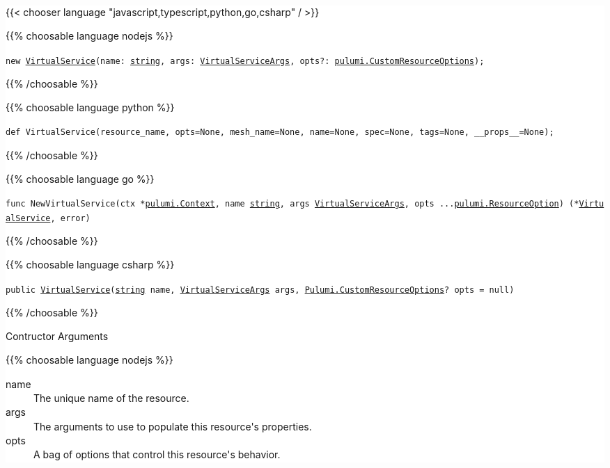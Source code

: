 {{< chooser language "javascript,typescript,python,go,csharp" / >}}

{{% choosable language nodejs %}}
<div class="highlight"><pre class="chroma"><code class="language-typescript" data-lang="typescript"><span class="k">new </span><span class="nx"><a href="/docs/reference/pkg/nodejs/pulumi/aws/appmesh/#VirtualService">VirtualService</a></span><span class="p">(</span><span class="nx">name</span>: <span class="nx"><a href="https://developer.mozilla.org/en-US/docs/Web/JavaScript/Reference/Global_Objects/string">string</a></span><span class="p">, </span><span class="nx">args</span>: <span class="nx"><a href="/docs/reference/pkg/nodejs/pulumi/aws/appmesh/#VirtualServiceArgs">VirtualServiceArgs</a></span><span class="p">, </span><span class="nx">opts</span>?: <span class="nx"><a href="/docs/reference/pkg/nodejs/pulumi/pulumi/pulumi/#CustomResourceOptions">pulumi.CustomResourceOptions</a></span><span class="p">);</span></code></pre></div>
{{% /choosable %}}

{{% choosable language python %}}
<div class="highlight"><pre class="chroma"><code class="language-python" data-lang="python"><span class="k">def </span><span class="nf">VirtualService</span><span class="p">(resource_name, opts=None, </span>mesh_name=None<span class="p">, </span>name=None<span class="p">, </span>spec=None<span class="p">, </span>tags=None<span class="p">, __props__=None);</span></code></pre></div>
{{% /choosable %}}

{{% choosable language go %}}
<div class="highlight"><pre class="chroma"><code class="language-go" data-lang="go"><span class="k">func </span>NewVirtualService<span class="p">(</span><span class="nx">ctx</span> *<span class="nx"><a href="https://pkg.go.dev/github.com/pulumi/pulumi/sdk/go/pulumi?tab=doc#Context">pulumi.Context</a></span><span class="p">, </span><span class="nx">name</span> <span class="nx"><a href="https://golang.org/pkg/builtin/#string">string</a></span><span class="p">, </span><span class="nx">args</span> <span class="nx"><a href="https://pkg.go.dev/github.com/pulumi/pulumi-aws/sdk/go/aws/appmesh?tab=doc#VirtualServiceArgs">VirtualServiceArgs</a></span><span class="p">, </span><span class="nx">opts</span> ...<span class="nx"><a href="https://pkg.go.dev/github.com/pulumi/pulumi/sdk/go/pulumi?tab=doc#ResourceOption">pulumi.ResourceOption</a></span><span class="p">) (*<span class="nx"><a href="https://pkg.go.dev/github.com/pulumi/pulumi-aws/sdk/go/aws/appmesh?tab=doc#VirtualService">VirtualService</a></span>, error)</span></code></pre></div>
{{% /choosable %}}

{{% choosable language csharp %}}
<div class="highlight"><pre class="chroma"><code class="language-csharp" data-lang="csharp"><span class="k">public </span><span class="nx"><a href="/docs/reference/pkg/dotnet/Pulumi.Aws/Pulumi.Aws.Appmesh.VirtualService.html">VirtualService</a></span><span class="p">(</span><span class="nx"><a href="https://docs.microsoft.com/en-us/dotnet/csharp/language-reference/builtin-types/built-in-types">string</a></span> <span class="nx">name<span class="p">, </span><span class="nx"><a href="/docs/reference/pkg/dotnet/Pulumi.Aws/Pulumi.Aws.Appmesh.VirtualServiceArgs.html">VirtualServiceArgs</a></span> <span class="nx">args<span class="p">, </span><span class="nx"><a href="/docs/reference/pkg/dotnet/Pulumi/Pulumi.CustomResourceOptions.html">Pulumi.CustomResourceOptions</a></span>? <span class="nx">opts = null<span class="p">)</span></code></pre></div>
{{% /choosable %}}

Contructor Arguments

{{% choosable language nodejs %}}

<dl class="resources-ctor-args">
    <dt class="property-required" title="Required">
        name
        <span class="property-indicator"></span>
    </dt>
    <dd>The unique name of the resource.</dd>
    <dt class="property-optional" title="Optional">
        args
        <span class="property-indicator"></span>
    </dt>
    <dd>The arguments to use to populate this resource's properties.</dd>
    <dt class="property-optional" title="Optional">
        opts
        <span class="property-indicator"></span>
    </dt>
    <dd>A bag of options that control this resource's behavior.</dd>